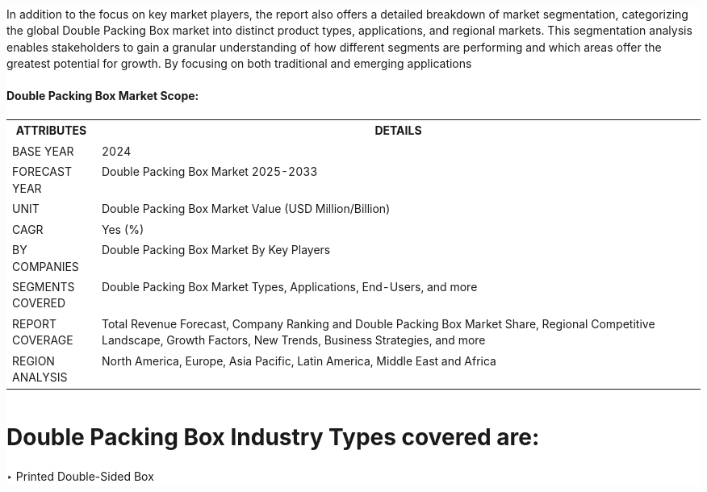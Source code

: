 In addition to the focus on key market players, the report also offers a detailed breakdown of market segmentation, categorizing the global Double Packing Box market into distinct product types, applications, and regional markets. This segmentation analysis enables stakeholders to gain a granular understanding of how different segments are performing and which areas offer the greatest potential for growth. By focusing on both traditional and emerging applications

<h4>Double Packing Box Market Scope:</h4>
<table>
<tr>
<th>ATTRIBUTES</th>
<th>DETAILS</th>
</tr>
<tr>
<td>BASE YEAR</td>
<td>2024</td>
</tr>
<tr>
<td>FORECAST YEAR</td>
<td>Double Packing Box Market 2025-2033</td>
</tr>
<tr>
<td>UNIT</td>
<td>Double Packing Box Market Value (USD Million/Billion)</td>
<tr>
<td>CAGR</td>
<td>Yes (%)</td>
</tr>
</tr>
<tr>
<td>BY COMPANIES</td>
<td>Double Packing Box Market By Key Players</td>
</tr>
<tr>
<td>SEGMENTS COVERED</td>
<td>Double Packing Box Market Types, Applications, End-Users, and more</td>
</tr>
<tr>
<td>REPORT COVERAGE</td>
<td>Total Revenue Forecast, Company Ranking and Double Packing Box Market Share, Regional Competitive Landscape, Growth Factors, New Trends, Business Strategies, and more</td>
</tr>
<tr>
<td>REGION ANALYSIS</td>
<td>North America, Europe, Asia Pacific, Latin America, Middle East and Africa</td>
</tr>
</table>

# <strong>Double Packing Box Industry Types covered are:</strong>

‣ Printed Double-Sided Box
